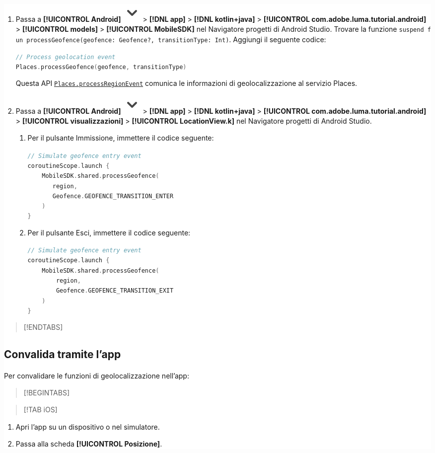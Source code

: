 1. Passa a **[!UICONTROL Android]** ![ChevronDown](/help/assets/icons/ChevronDown.svg) > **[!DNL app]** > **[!DNL kotlin+java]** > **[!UICONTROL com.adobe.luma.tutorial.android]** > **[!UICONTROL models]** > **[!UICONTROL MobileSDK]** nel Navigatore progetti di Android Studio. Trovare la funzione `suspend fun processGeofence(geofence: Geofence?, transitionType: Int)`. Aggiungi il seguente codice:

   ```kotlin
   // Process geolocation event
   Places.processGeofence(geofence, transitionType)
   ```

   Questa API [`Places.processRegionEvent`](https://developer.adobe.com/client-sdks/documentation/places/api-reference/#processregionevent) comunica le informazioni di geolocalizzazione al servizio Places.


1. Passa a **[!UICONTROL Android]** ![ChevronDown](/help/assets/icons/ChevronDown.svg) > **[!DNL app]** > **[!DNL kotlin+java]** > **[!UICONTROL com.adobe.luma.tutorial.android]** > **[!UICONTROL visualizzazioni]** > **[!UICONTROL LocationView.k]** nel Navigatore progetti di Android Studio.

   1. Per il pulsante Immissione, immettere il codice seguente:

      ```kotlin
      // Simulate geofence entry event
      coroutineScope.launch {
          MobileSDK.shared.processGeofence(
             region,
             Geofence.GEOFENCE_TRANSITION_ENTER
          )
      }
      ```

   1. Per il pulsante Esci, immettere il codice seguente:

      ```kotlin
      // Simulate geofence entry event
      coroutineScope.launch {
          MobileSDK.shared.processGeofence(
              region,
              Geofence.GEOFENCE_TRANSITION_EXIT
          )
      }
      ```

>[!ENDTABS]

## Convalida tramite l’app

Per convalidare le funzioni di geolocalizzazione nell’app:

>[!BEGINTABS]

>[!TAB iOS]

1. Apri l’app su un dispositivo o nel simulatore.

1. Passa alla scheda **[!UICONTROL Posizione]**.
